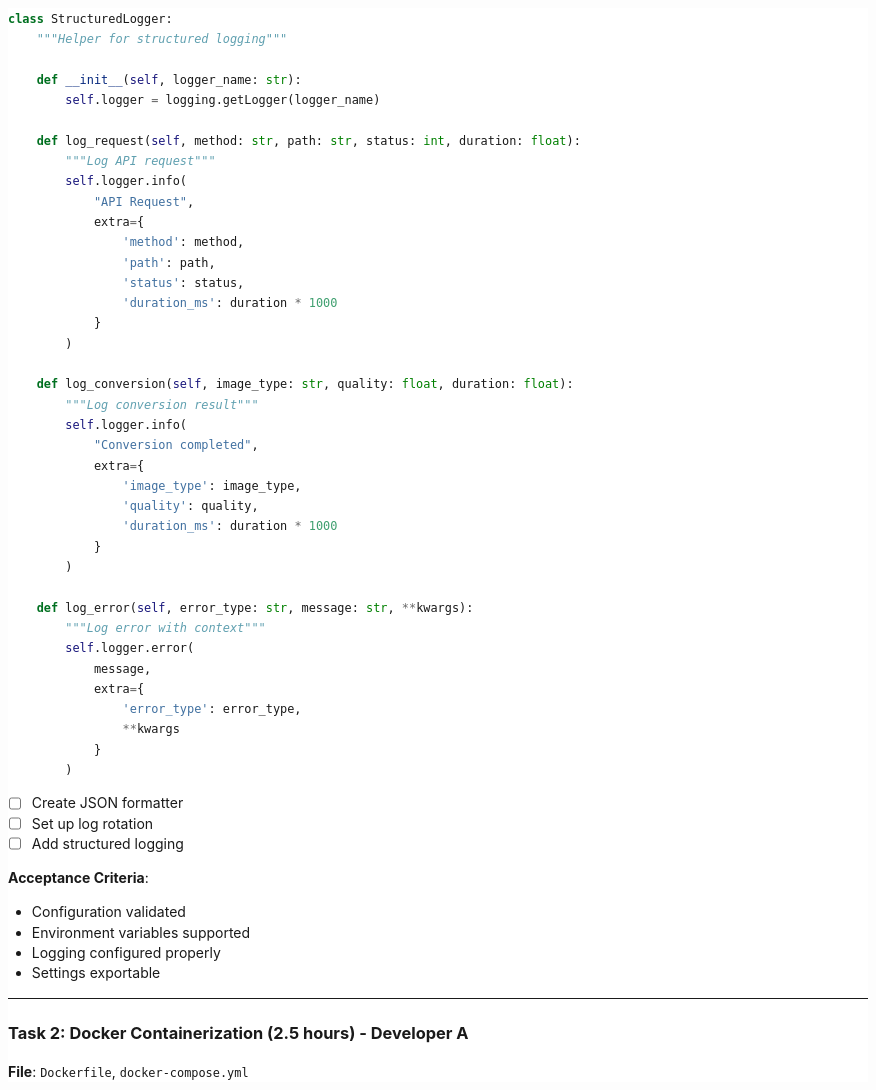   ```python
  class StructuredLogger:
      """Helper for structured logging"""

      def __init__(self, logger_name: str):
          self.logger = logging.getLogger(logger_name)

      def log_request(self, method: str, path: str, status: int, duration: float):
          """Log API request"""
          self.logger.info(
              "API Request",
              extra={
                  'method': method,
                  'path': path,
                  'status': status,
                  'duration_ms': duration * 1000
              }
          )

      def log_conversion(self, image_type: str, quality: float, duration: float):
          """Log conversion result"""
          self.logger.info(
              "Conversion completed",
              extra={
                  'image_type': image_type,
                  'quality': quality,
                  'duration_ms': duration * 1000
              }
          )

      def log_error(self, error_type: str, message: str, **kwargs):
          """Log error with context"""
          self.logger.error(
              message,
              extra={
                  'error_type': error_type,
                  **kwargs
              }
          )
  ```
- [ ] Create JSON formatter
- [ ] Set up log rotation
- [ ] Add structured logging

**Acceptance Criteria**:
- Configuration validated
- Environment variables supported
- Logging configured properly
- Settings exportable

---

### Task 2: Docker Containerization (2.5 hours) - Developer A
**File**: `Dockerfile`, `docker-compose.yml`
